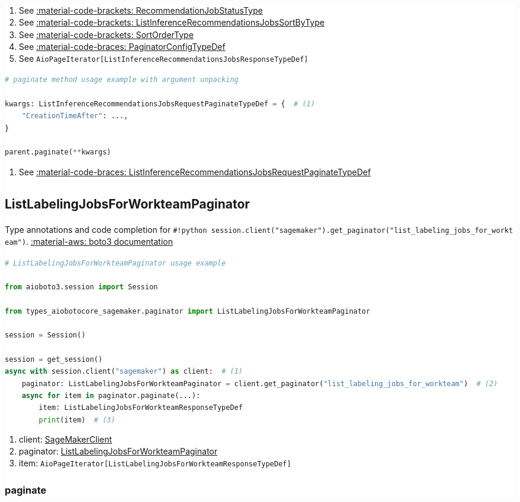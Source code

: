 1. See [:material-code-brackets: RecommendationJobStatusType](./literals.md#recommendationjobstatustype)
2. See [:material-code-brackets: ListInferenceRecommendationsJobsSortByType](./literals.md#listinferencerecommendationsjobssortbytype)
3. See [:material-code-brackets: SortOrderType](./literals.md#sortordertype)
4. See [:material-code-braces: PaginatorConfigTypeDef](./type_defs.md#paginatorconfigtypedef)
5. See `AioPageIterator[ListInferenceRecommendationsJobsResponseTypeDef]`


```python
# paginate method usage example with argument unpacking

kwargs: ListInferenceRecommendationsJobsRequestPaginateTypeDef = {  # (1)
    "CreationTimeAfter": ...,
}

parent.paginate(**kwargs)
```

1. See [:material-code-braces: ListInferenceRecommendationsJobsRequestPaginateTypeDef](./type_defs.md#listinferencerecommendationsjobsrequestpaginatetypedef)
## ListLabelingJobsForWorkteamPaginator

Type annotations and code completion for `#!python session.client("sagemaker").get_paginator("list_labeling_jobs_for_workteam")`.
[:material-aws: boto3 documentation](https://boto3.amazonaws.com/v1/documentation/api/latest/reference/services/sagemaker/paginator/ListLabelingJobsForWorkteam.html#SageMaker.Paginator.ListLabelingJobsForWorkteam)

```python
# ListLabelingJobsForWorkteamPaginator usage example

from aioboto3.session import Session

from types_aiobotocore_sagemaker.paginator import ListLabelingJobsForWorkteamPaginator

session = Session()

session = get_session()
async with session.client("sagemaker") as client:  # (1)
    paginator: ListLabelingJobsForWorkteamPaginator = client.get_paginator("list_labeling_jobs_for_workteam")  # (2)
    async for item in paginator.paginate(...):
        item: ListLabelingJobsForWorkteamResponseTypeDef
        print(item)  # (3)
```

1. client: [SageMakerClient](./client.md)
2. paginator: [ListLabelingJobsForWorkteamPaginator](./paginators.md#listlabelingjobsforworkteampaginator)
3. item: `AioPageIterator[ListLabelingJobsForWorkteamResponseTypeDef]`


### paginate
